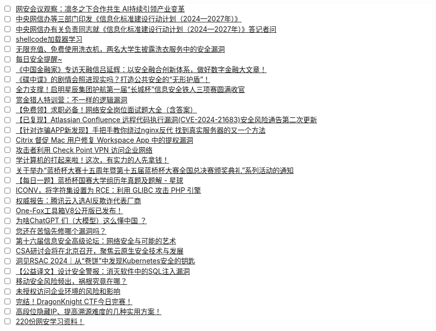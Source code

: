   - [ ] [网安会议观察：凛冬之下合作共生 AI持续引领产业变革](https://mp.weixin.qq.com/s?__biz=MzUyMDQ4OTkyMg==&mid=2247539824&idx=1&sn=785fbcd0b4288d4ef9560c5185aebaa8)
  - [ ] [中央网信办等三部门印发《信息化标准建设行动计划（2024—2027年）》](https://mp.weixin.qq.com/s?__biz=MjM5MzMwMDU5NQ==&mid=2649164278&idx=2&sn=3d3b259b2f2af9eaf1717c2db6ea31ad)
  - [ ] [中央网信办有关负责同志就《信息化标准建设行动计划（2024—2027年）》答记者问](https://mp.weixin.qq.com/s?__biz=MjM5NjA2NzY3NA==&mid=2448663046&idx=2&sn=0562200232f12139e7529f1494de71ec)
  - [ ] [shellcode加载器学习](https://mp.weixin.qq.com/s?__biz=MzI1NDU2MzAzNQ==&mid=2247486189&idx=1&sn=19d6cbccac757579e404a5f471a10c25)
  - [ ] [无限充值、免费使用洗衣机，两名大学生披露洗衣服务中的安全漏洞](https://mp.weixin.qq.com/s?__biz=MzU0MjEwNTM5Ng==&mid=2247518235&idx=1&sn=f9015c9dd5f2f12a594116038ade6b82)
  - [ ] [每日安全提醒~](https://mp.weixin.qq.com/s?__biz=MzU0MjEwNTM5Ng==&mid=2247518235&idx=2&sn=9bbdbc18b0ec0db4c34fa9f2d3f156cf)
  - [ ] [《中国金融家》专访天融信吕延辉：以安全融合创新体系，做好数字金融大文章！](https://mp.weixin.qq.com/s?__biz=MzA3OTMxNTcxNA==&mid=2650920460&idx=1&sn=1ba77357658a801d673b15c58e1656cd)
  - [ ] [《碟中谍》的剧情会照进现实吗？打造公共安全的“无形护盾”！](https://mp.weixin.qq.com/s?__biz=MzA3OTMxNTcxNA==&mid=2650920460&idx=2&sn=35db49ad07d3441de7cd58b9049ac958)
  - [ ] [全力支撑！启明星辰集团护航第一届“长城杯”信息安全铁人三项赛圆满收官](https://mp.weixin.qq.com/s?__biz=MzA3NDQ0MzkzMA==&mid=2651725860&idx=1&sn=82faefe8f163308c942d45ca42c69ad4)
  - [ ] [赏金猎人特训营：不一样的逻辑漏洞](https://mp.weixin.qq.com/s?__biz=MjM5MTYxNjQxOA==&mid=2652905129&idx=1&sn=1458d29a1b5191789fc7d52b513efb4f)
  - [ ] [【免费领】求职必备！网络安全岗位面试题大全（含答案）](https://mp.weixin.qq.com/s?__biz=MjM5MTYxNjQxOA==&mid=2652905129&idx=2&sn=24158ddb7ad737c632334172630e50d4)
  - [ ] [【已复现】Atlassian Confluence 远程代码执行漏洞(CVE-2024-21683)安全风险通告第二次更新](https://mp.weixin.qq.com/s?__biz=MzU5NDgxODU1MQ==&mid=2247501202&idx=1&sn=9552dcc73d874dad2fa88f02d2abdb60)
  - [ ] [【针对诈骗APP新发现】手把手教你绕过nginx反代 找到真实服务器的又一个方法](https://mp.weixin.qq.com/s?__biz=MzI1NTI4OTE5OA==&mid=2247487391&idx=1&sn=9a3bfd219a043e5b921cf9c6e7ee4eea)
  - [ ] [Citrix 督促 Mac 用户修复 Workspace App 中的提权漏洞](https://mp.weixin.qq.com/s?__biz=MzI2NTg4OTc5Nw==&mid=2247519614&idx=1&sn=9e0519627dc928e416d3ba3de0a1941c)
  - [ ] [攻击者利用 Check Point VPN 访问企业网络](https://mp.weixin.qq.com/s?__biz=MzI2NTg4OTc5Nw==&mid=2247519614&idx=2&sn=61729da3c7c16514ae5bdae557f4e001)
  - [ ] [学计算机的打起来啦！这次，有实力的人先拿钱！](https://mp.weixin.qq.com/s?__biz=MzkwODM4NDM5OA==&mid=2247517940&idx=1&sn=76cede0143d8e1dc8ec4372fbd78d893)
  - [ ] [关于举办“蓝桥杯大赛十五周年暨第十五届蓝桥杯大赛全国总决赛颁奖典礼”系列活动的通知](https://mp.weixin.qq.com/s?__biz=MzkwODM4NDM5OA==&mid=2247517940&idx=2&sn=fbcc9b4ad3b83a430d6e514491e14a8c)
  - [ ] [【每日一题】蓝桥杯国赛大学组历年真题及题解 - 星球](https://mp.weixin.qq.com/s?__biz=MzkwODM4NDM5OA==&mid=2247517940&idx=3&sn=c05f4073fcadaa695ea4ab4e084f7844)
  - [ ] [ICONV，将字符集设置为 RCE：利用 GLIBC 攻击 PHP 引擎](https://mp.weixin.qq.com/s?__biz=MzkzODU3MzA5OQ==&mid=2247484346&idx=1&sn=363e3dc943352fa10d2fe917f8b48aca)
  - [ ] [权威报告：腾讯云入选AI反欺诈代表厂商](https://mp.weixin.qq.com/s?__biz=Mzg5OTE4NTczMQ==&mid=2247514221&idx=1&sn=06f305e5034b1f8bb0a5576f376170dd)
  - [ ] [One-Fox工具箱V8公开版已发布！](https://mp.weixin.qq.com/s?__biz=MzUzMDQ1MTY0MQ==&mid=2247505741&idx=1&sn=bc145ec8526e79666f1350b50dab868f)
  - [ ] [为啥ChatGPT 们（大模型）这么懂中国 ？](https://mp.weixin.qq.com/s?__biz=MjM5NzA3Nzg2MA==&mid=2649868382&idx=1&sn=721b1e8455da95200db0ddc9afcd6a93)
  - [ ] [您还在苦恼先修哪个漏洞吗？](https://mp.weixin.qq.com/s?__biz=MjM5ODYyMTM4MA==&mid=2650453090&idx=1&sn=f3c404d540b855257f918728f6591011)
  - [ ] [第十六届信息安全高级论坛：网络安全与可能的艺术](https://mp.weixin.qq.com/s?__biz=MjM5ODYyMTM4MA==&mid=2650453090&idx=2&sn=fb1dadd56a7f40639c5ea9625629d712)
  - [ ] [CSA研讨会将在北京召开，聚焦云原生安全技术与发展](https://mp.weixin.qq.com/s?__biz=MjM5ODYyMTM4MA==&mid=2650453090&idx=3&sn=aaed76238406e24258c19c2ecc0e8633)
  - [ ] [洞见RSAC 2024｜从“卷饼”中发现Kubernetes安全的钥匙](https://mp.weixin.qq.com/s?__biz=MjM5ODYyMTM4MA==&mid=2650453090&idx=4&sn=70fda96ae28a55f5ae7d6e1a40c49827)
  - [ ] [【公益译文】设计安全警报：消灭软件中的SQL注入漏洞](https://mp.weixin.qq.com/s?__biz=MjM5ODYyMTM4MA==&mid=2650453090&idx=5&sn=45902806e99a835b83f89d32018109c6)
  - [ ] [移动安全风险频出，祸根究竟在哪？](https://mp.weixin.qq.com/s?__biz=MjM5MzMwMDU5NQ==&mid=2649164278&idx=1&sn=30ce94aec0198b4bb65ef78887268e5a)
  - [ ] [未授权访问企业环境的风险和影响](https://mp.weixin.qq.com/s?__biz=MzkwMTM5MDUxMA==&mid=2247497349&idx=1&sn=669d4dbaaf740c9b96229f9e35704c0a)
  - [ ] [完结！DragonKnight CTF今日完赛！](https://mp.weixin.qq.com/s?__biz=MzU3MzEwMTQ3NQ==&mid=2247507370&idx=1&sn=1932717ceb62ca9b00dcd694509c210c)
  - [ ] [高段位隐藏IP、提高溯源难度的几种实用方案！](https://mp.weixin.qq.com/s?__biz=MzkxMzMyNzMyMA==&mid=2247557592&idx=1&sn=c6fa902d5a3115d62ddb13c7fde0a30d)
  - [ ] [220份网安学习资料！](https://mp.weixin.qq.com/s?__biz=MzkxMzMyNzMyMA==&mid=2247557592&idx=2&sn=4f10bd40e71d53fbdef667dec54d8055)